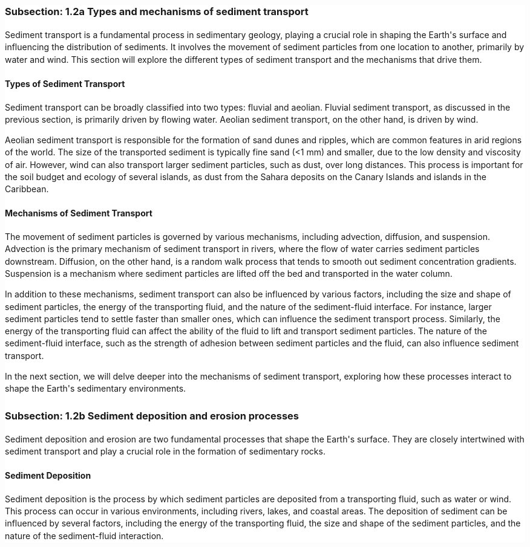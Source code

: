 
### Subsection: 1.2a Types and mechanisms of sediment transport

Sediment transport is a fundamental process in sedimentary geology, playing a crucial role in shaping the Earth's surface and influencing the distribution of sediments. It involves the movement of sediment particles from one location to another, primarily by water and wind. This section will explore the different types of sediment transport and the mechanisms that drive them.

#### Types of Sediment Transport

Sediment transport can be broadly classified into two types: fluvial and aeolian. Fluvial sediment transport, as discussed in the previous section, is primarily driven by flowing water. Aeolian sediment transport, on the other hand, is driven by wind.

Aeolian sediment transport is responsible for the formation of sand dunes and ripples, which are common features in arid regions of the world. The size of the transported sediment is typically fine sand (<1 mm) and smaller, due to the low density and viscosity of air. However, wind can also transport larger sediment particles, such as dust, over long distances. This process is important for the soil budget and ecology of several islands, as dust from the Sahara deposits on the Canary Islands and islands in the Caribbean.

#### Mechanisms of Sediment Transport

The movement of sediment particles is governed by various mechanisms, including advection, diffusion, and suspension. Advection is the primary mechanism of sediment transport in rivers, where the flow of water carries sediment particles downstream. Diffusion, on the other hand, is a random walk process that tends to smooth out sediment concentration gradients. Suspension is a mechanism where sediment particles are lifted off the bed and transported in the water column.

In addition to these mechanisms, sediment transport can also be influenced by various factors, including the size and shape of sediment particles, the energy of the transporting fluid, and the nature of the sediment-fluid interface. For instance, larger sediment particles tend to settle faster than smaller ones, which can influence the sediment transport process. Similarly, the energy of the transporting fluid can affect the ability of the fluid to lift and transport sediment particles. The nature of the sediment-fluid interface, such as the strength of adhesion between sediment particles and the fluid, can also influence sediment transport.

In the next section, we will delve deeper into the mechanisms of sediment transport, exploring how these processes interact to shape the Earth's sedimentary environments.




### Subsection: 1.2b Sediment deposition and erosion processes

Sediment deposition and erosion are two fundamental processes that shape the Earth's surface. They are closely intertwined with sediment transport and play a crucial role in the formation of sedimentary rocks.

#### Sediment Deposition

Sediment deposition is the process by which sediment particles are deposited from a transporting fluid, such as water or wind. This process can occur in various environments, including rivers, lakes, and coastal areas. The deposition of sediment can be influenced by several factors, including the energy of the transporting fluid, the size and shape of the sediment particles, and the nature of the sediment-fluid interaction.
